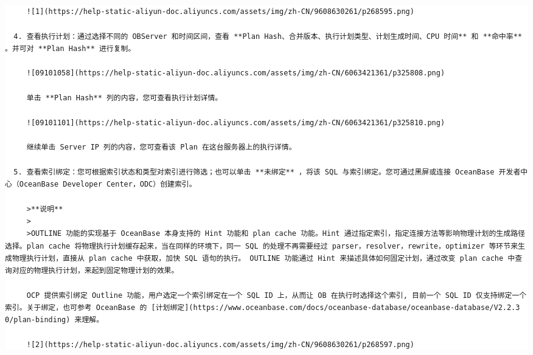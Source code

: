          ![1](https://help-static-aliyun-doc.aliyuncs.com/assets/img/zh-CN/9608630261/p268595.png)

      4. 查看执行计划：通过选择不同的 OBServer 和时间区间，查看 **Plan Hash、合并版本、执行计划类型、计划生成时间、CPU 时间** 和 **命中率** 。并可对 **Plan Hash** 进行复制。

         ![09101058](https://help-static-aliyun-doc.aliyuncs.com/assets/img/zh-CN/6063421361/p325808.png)

         单击 **Plan Hash** 列的内容，您可查看执行计划详情。

         ![09101101](https://help-static-aliyun-doc.aliyuncs.com/assets/img/zh-CN/6063421361/p325810.png)

         继续单击 Server IP 列的内容，您可查看该 Plan 在这台服务器上的执行详情。

      5. 查看索引绑定：您可根据索引状态和类型对索引进行筛选；也可以单击 **未绑定** ，将该 SQL 与索引绑定。您可通过黑屏或连接 OceanBase 开发者中心（OceanBase Developer Center，ODC）创建索引。

         >**说明**
         >
         >OUTLINE 功能的实现基于 OceanBase 本身支持的 Hint 功能和 plan cache 功能。Hint 通过指定索引，指定连接方法等影响物理计划的生成路径选择。plan cache 将物理执行计划缓存起来，当在同样的环境下，同一 SQL 的处理不再需要经过 parser，resolver，rewrite，optimizer 等环节来生成物理执行计划，直接从 plan cache 中获取，加快 SQL 语句的执行。 OUTLINE 功能通过 Hint 来描述具体如何固定计划，通过改变 plan cache 中查询对应的物理执行计划，来起到固定物理计划的效果。

         OCP 提供索引绑定 Outline 功能，用户选定一个索引绑定在一个 SQL ID 上，从而让 OB 在执行时选择这个索引, 目前一个 SQL ID 仅支持绑定一个索引。关于绑定，也可参考 OceanBase 的 [计划绑定](https://www.oceanbase.com/docs/oceanbase-database/oceanbase-database/V2.2.30/plan-binding) 来理解。

         ![2](https://help-static-aliyun-doc.aliyuncs.com/assets/img/zh-CN/9608630261/p268597.png)
